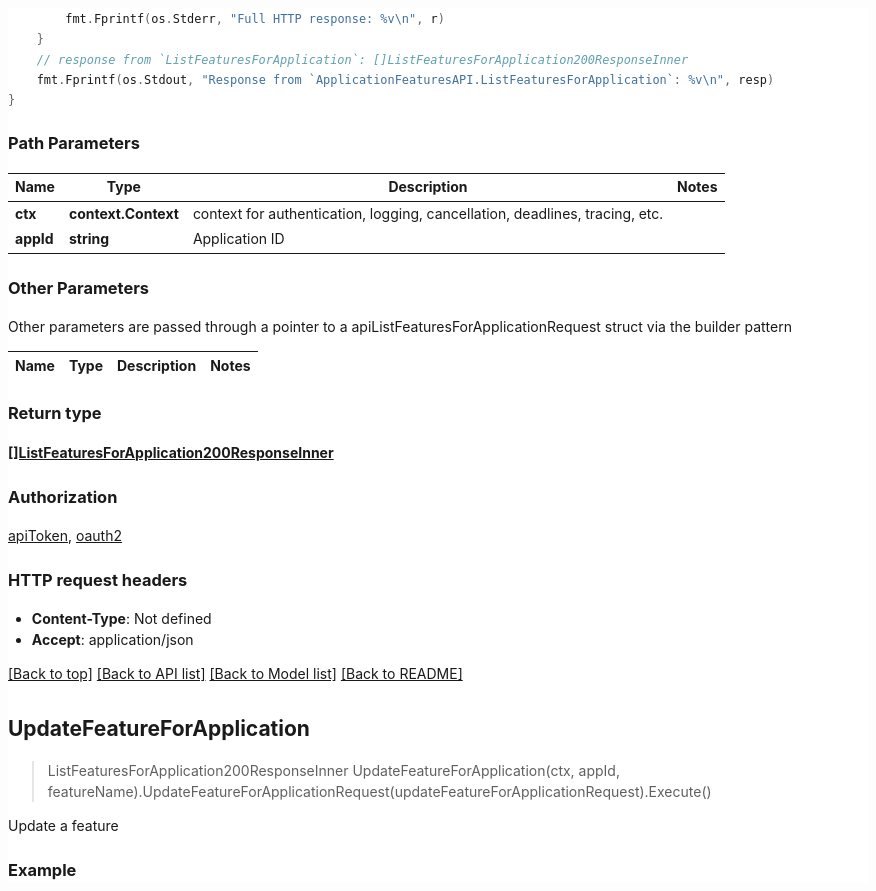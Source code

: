 ```go
		fmt.Fprintf(os.Stderr, "Full HTTP response: %v\n", r)
	}
	// response from `ListFeaturesForApplication`: []ListFeaturesForApplication200ResponseInner
	fmt.Fprintf(os.Stdout, "Response from `ApplicationFeaturesAPI.ListFeaturesForApplication`: %v\n", resp)
}
```

### Path Parameters


Name | Type | Description  | Notes
------------- | ------------- | ------------- | -------------
**ctx** | **context.Context** | context for authentication, logging, cancellation, deadlines, tracing, etc.
**appId** | **string** | Application ID | 

### Other Parameters

Other parameters are passed through a pointer to a apiListFeaturesForApplicationRequest struct via the builder pattern


Name | Type | Description  | Notes
------------- | ------------- | ------------- | -------------


### Return type

[**[]ListFeaturesForApplication200ResponseInner**](ListFeaturesForApplication200ResponseInner.md)

### Authorization

[apiToken](../README.md#apiToken), [oauth2](../README.md#oauth2)

### HTTP request headers

- **Content-Type**: Not defined
- **Accept**: application/json

[[Back to top]](#) [[Back to API list]](../README.md#documentation-for-api-endpoints)
[[Back to Model list]](../README.md#documentation-for-models)
[[Back to README]](../README.md)


## UpdateFeatureForApplication

> ListFeaturesForApplication200ResponseInner UpdateFeatureForApplication(ctx, appId, featureName).UpdateFeatureForApplicationRequest(updateFeatureForApplicationRequest).Execute()

Update a feature



### Example

